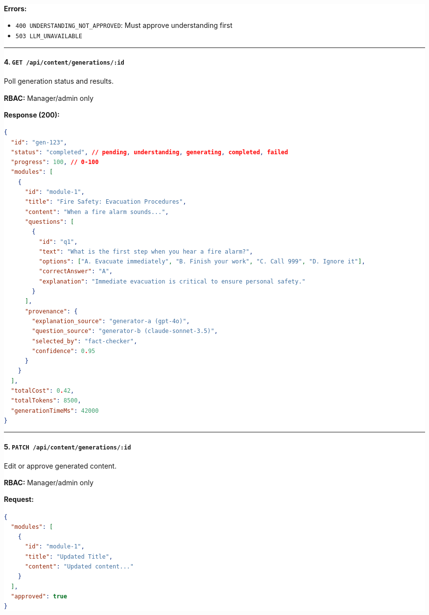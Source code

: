 **Errors:**
- `400 UNDERSTANDING_NOT_APPROVED`: Must approve understanding first
- `503 LLM_UNAVAILABLE`

---

#### 4. `GET /api/content/generations/:id`
Poll generation status and results.

**RBAC:** Manager/admin only

**Response (200):**
```json
{
  "id": "gen-123",
  "status": "completed", // pending, understanding, generating, completed, failed
  "progress": 100, // 0-100
  "modules": [
    {
      "id": "module-1",
      "title": "Fire Safety: Evacuation Procedures",
      "content": "When a fire alarm sounds...",
      "questions": [
        {
          "id": "q1",
          "text": "What is the first step when you hear a fire alarm?",
          "options": ["A. Evacuate immediately", "B. Finish your work", "C. Call 999", "D. Ignore it"],
          "correctAnswer": "A",
          "explanation": "Immediate evacuation is critical to ensure personal safety."
        }
      ],
      "provenance": {
        "explanation_source": "generator-a (gpt-4o)",
        "question_source": "generator-b (claude-sonnet-3.5)",
        "selected_by": "fact-checker",
        "confidence": 0.95
      }
    }
  ],
  "totalCost": 0.42,
  "totalTokens": 8500,
  "generationTimeMs": 42000
}
```

---

#### 5. `PATCH /api/content/generations/:id`
Edit or approve generated content.

**RBAC:** Manager/admin only

**Request:**
```json
{
  "modules": [
    {
      "id": "module-1",
      "title": "Updated Title",
      "content": "Updated content..."
    }
  ],
  "approved": true
}
```
